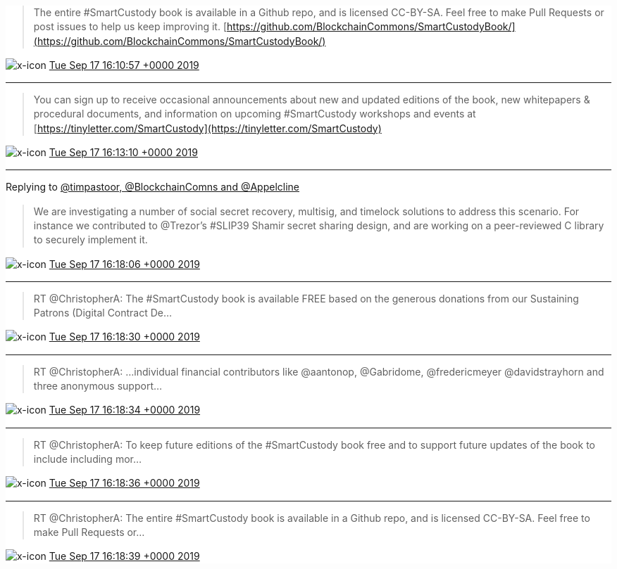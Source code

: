 

> The entire #SmartCustody book is available in a Github repo, and is licensed CC-BY-SA. Feel free to make Pull Requests or post issues to help us keep improving it. [https://github.com/BlockchainCommons/SmartCustodyBook/](https://github.com/BlockchainCommons/SmartCustodyBook/)

<img src="{{ site.url }}{{ site.baseurl }}/assets/images/media/tweet.ico" alt="x-icon" width="30" /> [Tue Sep 17 16:10:57 +0000 2019](https://twitter.com/ChristopherA/status/1173992748497588224)

----



> You can sign up to receive occasional announcements about new and updated editions of the book, new whitepapers &amp; procedural documents, and information on upcoming #SmartCustody workshops and events at [https://tinyletter.com/SmartCustody](https://tinyletter.com/SmartCustody)

<img src="{{ site.url }}{{ site.baseurl }}/assets/images/media/tweet.ico" alt="x-icon" width="30" /> [Tue Sep 17 16:13:10 +0000 2019](https://twitter.com/ChristopherA/status/1173993307757637633)

----

Replying to [@timpastoor, @BlockchainComns and @Appelcline](https://twitter.com/timpastoor/status/1173984504584855557)

> We are investigating a number of social secret recovery, multisig, and timelock solutions to address this scenario. For instance we contributed to @Trezor’s #SLIP39 Shamir secret sharing design, and are working on a peer-reviewed C library to securely implement it.

<img src="{{ site.url }}{{ site.baseurl }}/assets/images/media/tweet.ico" alt="x-icon" width="30" /> [Tue Sep 17 16:18:06 +0000 2019](https://twitter.com/ChristopherA/status/1173994548281761793)

----

> RT @ChristopherA: The #SmartCustody book is available FREE based on the generous donations from our Sustaining Patrons (Digital Contract De…

<img src="{{ site.url }}{{ site.baseurl }}/assets/images/media/tweet.ico" alt="x-icon" width="30" /> [Tue Sep 17 16:18:30 +0000 2019](https://twitter.com/ChristopherA/status/1173994649729454080)

----

> RT @ChristopherA: …individual financial contributors like @aantonop, @Gabridome, @fredericmeyer @davidstrayhorn and three anonymous support…

<img src="{{ site.url }}{{ site.baseurl }}/assets/images/media/tweet.ico" alt="x-icon" width="30" /> [Tue Sep 17 16:18:34 +0000 2019](https://twitter.com/ChristopherA/status/1173994663029555201)

----

> RT @ChristopherA: To keep future editions of the #SmartCustody book free and to support future updates of the book to include including mor…

<img src="{{ site.url }}{{ site.baseurl }}/assets/images/media/tweet.ico" alt="x-icon" width="30" /> [Tue Sep 17 16:18:36 +0000 2019](https://twitter.com/ChristopherA/status/1173994672932278272)

----

> RT @ChristopherA: The entire #SmartCustody book is available in a Github repo, and is licensed CC-BY-SA. Feel free to make Pull Requests or…

<img src="{{ site.url }}{{ site.baseurl }}/assets/images/media/tweet.ico" alt="x-icon" width="30" /> [Tue Sep 17 16:18:39 +0000 2019](https://twitter.com/ChristopherA/status/1173994685548785664)
